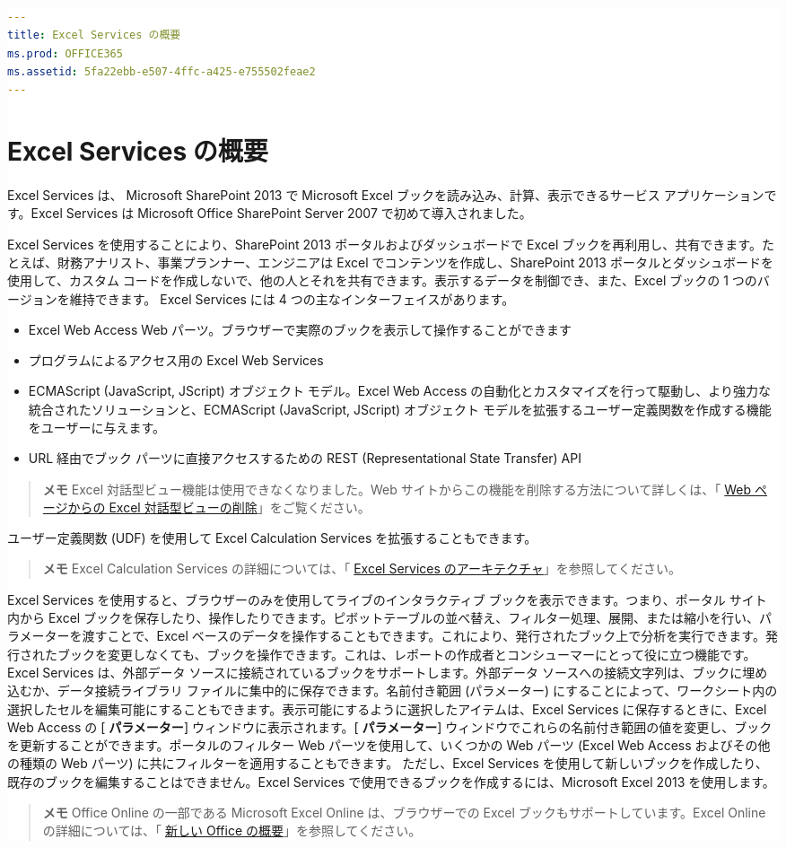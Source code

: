 ```yaml
---
title: Excel Services の概要
ms.prod: OFFICE365
ms.assetid: 5fa22ebb-e507-4ffc-a425-e755502feae2
---
```



# Excel Services の概要

Excel Services は、 Microsoft SharePoint 2013 で Microsoft Excel ブックを読み込み、計算、表示できるサービス アプリケーションです。Excel Services は Microsoft Office SharePoint Server 2007 で初めて導入されました。
  
    
    

Excel Services を使用することにより、SharePoint 2013 ポータルおよびダッシュボードで Excel ブックを再利用し、共有できます。たとえば、財務アナリスト、事業プランナー、エンジニアは Excel でコンテンツを作成し、SharePoint 2013 ポータルとダッシュボードを使用して、カスタム コードを作成しないで、他の人とそれを共有できます。表示するデータを制御でき、また、Excel ブックの 1 つのバージョンを維持できます。 
Excel Services には 4 つの主なインターフェイスがあります。 
  
    
    


- Excel Web Access Web パーツ。ブラウザーで実際のブックを表示して操作することができます 
    
  
- プログラムによるアクセス用の Excel Web Services
    
  
- ECMAScript (JavaScript, JScript) オブジェクト モデル。Excel Web Access の自動化とカスタマイズを行って駆動し、より強力な統合されたソリューションと、ECMAScript (JavaScript, JScript) オブジェクト モデルを拡張するユーザー定義関数を作成する機能をユーザーに与えます。
    
  
- URL 経由でブック パーツに直接アクセスするための REST (Representational State Transfer) API
    
  

> **メモ**
> Excel 対話型ビュー機能は使用できなくなりました。Web サイトからこの機能を削除する方法について詳しくは、「 [Web ページからの Excel 対話型ビューの削除](removing-excel-interactive-view-from-a-webpage.md)」をご覧ください。 
  
    
    

ユーザー定義関数 (UDF) を使用して Excel Calculation Services を拡張することもできます。
> **メモ**
> Excel Calculation Services の詳細については、「 [Excel Services のアーキテクチャ](excel-services-architecture.md)」を参照してください。 
  
    
    

Excel Services を使用すると、ブラウザーのみを使用してライブのインタラクティブ ブックを表示できます。つまり、ポータル サイト内から Excel ブックを保存したり、操作したりできます。ピボットテーブルの並べ替え、フィルター処理、展開、または縮小を行い、パラメーターを渡すことで、Excel ベースのデータを操作することもできます。これにより、発行されたブック上で分析を実行できます。発行されたブックを変更しなくても、ブックを操作できます。これは、レポートの作成者とコンシューマーにとって役に立つ機能です。Excel Services は、外部データ ソースに接続されているブックをサポートします。外部データ ソースへの接続文字列は、ブックに埋め込むか、データ接続ライブラリ ファイルに集中的に保存できます。名前付き範囲 (パラメーター) にすることによって、ワークシート内の選択したセルを編集可能にすることもできます。表示可能にするように選択したアイテムは、Excel Services に保存するときに、Excel Web Access の [ **パラメーター**] ウィンドウに表示されます。[ **パラメーター**] ウィンドウでこれらの名前付き範囲の値を変更し、ブックを更新することができます。ポータルのフィルター Web パーツを使用して、いくつかの Web パーツ (Excel Web Access およびその他の種類の Web パーツ) に共にフィルターを適用することもできます。 ただし、Excel Services を使用して新しいブックを作成したり、既存のブックを編集することはできません。Excel Services で使用できるブックを作成するには、Microsoft Excel 2013 を使用します。
> **メモ**
> Office Online の一部である Microsoft Excel Online は、ブラウザーでの Excel ブックもサポートしています。Excel Online の詳細については、「 [新しい Office の概要](https://support.office.com/ja-jp/Article/Office-2013-Quick-Start-Guides-4a8aa04a-f7f3-4a4d-823c-3dbc4b8672a1)」を参照してください。 
  